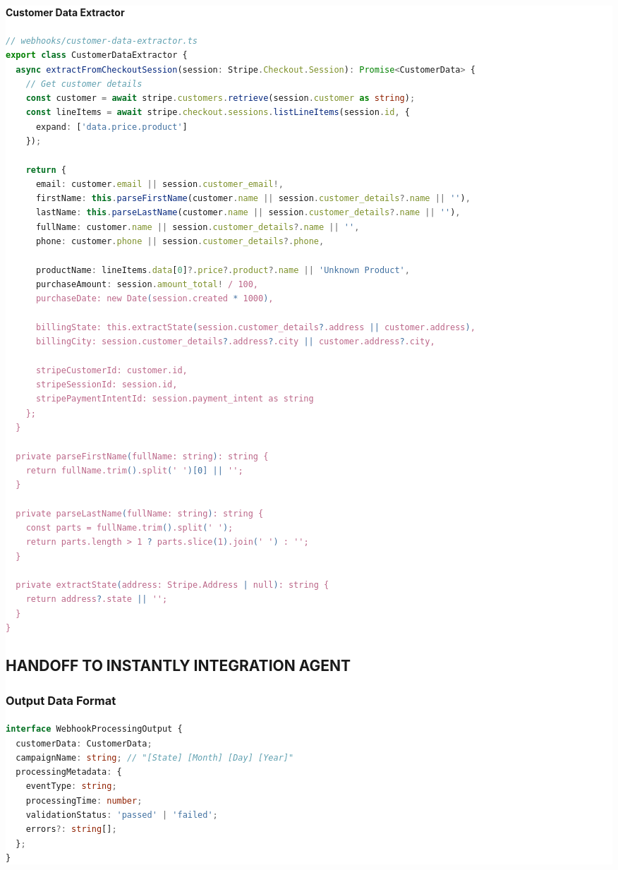 #### Customer Data Extractor
```typescript  
// webhooks/customer-data-extractor.ts
export class CustomerDataExtractor {
  async extractFromCheckoutSession(session: Stripe.Checkout.Session): Promise<CustomerData> {
    // Get customer details
    const customer = await stripe.customers.retrieve(session.customer as string);
    const lineItems = await stripe.checkout.sessions.listLineItems(session.id, {
      expand: ['data.price.product']
    });

    return {
      email: customer.email || session.customer_email!,
      firstName: this.parseFirstName(customer.name || session.customer_details?.name || ''),
      lastName: this.parseLastName(customer.name || session.customer_details?.name || ''),
      fullName: customer.name || session.customer_details?.name || '',
      phone: customer.phone || session.customer_details?.phone,
      
      productName: lineItems.data[0]?.price?.product?.name || 'Unknown Product',
      purchaseAmount: session.amount_total! / 100,
      purchaseDate: new Date(session.created * 1000),
      
      billingState: this.extractState(session.customer_details?.address || customer.address),
      billingCity: session.customer_details?.address?.city || customer.address?.city,
      
      stripeCustomerId: customer.id,
      stripeSessionId: session.id,
      stripePaymentIntentId: session.payment_intent as string
    };
  }

  private parseFirstName(fullName: string): string {
    return fullName.trim().split(' ')[0] || '';
  }

  private parseLastName(fullName: string): string {
    const parts = fullName.trim().split(' ');
    return parts.length > 1 ? parts.slice(1).join(' ') : '';
  }

  private extractState(address: Stripe.Address | null): string {
    return address?.state || '';
  }
}
```

## HANDOFF TO INSTANTLY INTEGRATION AGENT

### Output Data Format
```typescript
interface WebhookProcessingOutput {
  customerData: CustomerData;
  campaignName: string; // "[State] [Month] [Day] [Year]"
  processingMetadata: {
    eventType: string;
    processingTime: number;
    validationStatus: 'passed' | 'failed';
    errors?: string[];
  };
}
```
